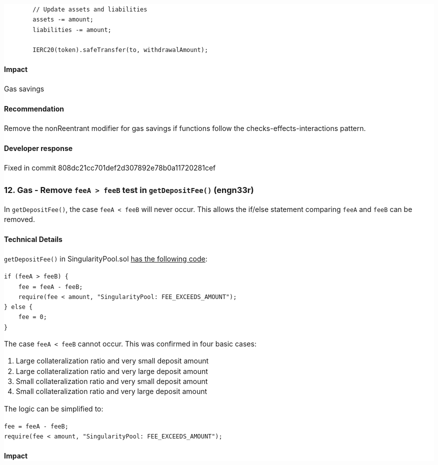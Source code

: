 ```solidity
        // Update assets and liabilities
        assets -= amount;
        liabilities -= amount;

        IERC20(token).safeTransfer(to, withdrawalAmount);
```

#### Impact

Gas savings

#### Recommendation

Remove the nonReentrant modifier for gas savings if functions follow the checks-effects-interactions pattern.

#### Developer response

Fixed in commit 808dc21cc701def2d307892e78b0a11720281cef

### 12. Gas - Remove `feeA > feeB` test in `getDepositFee()` (engn33r)

In `getDepositFee()`, the case `feeA < feeB` will never occur. This allows the if/else statement comparing `feeA` and `feeB` can be removed.

#### Technical Details

`getDepositFee()` in SingularityPool.sol [has the following code](https://github.com/revenant-finance/singularity-v2/blob/a3cdbc5515374c9e1792b3cb94ff1b084a9a1361/contracts/SingularityPool.sol#L299-L304):

```solidity
if (feeA > feeB) {
    fee = feeA - feeB;
    require(fee < amount, "SingularityPool: FEE_EXCEEDS_AMOUNT");
} else {
    fee = 0;
}
```

The case `feeA < feeB` cannot occur. This was confirmed in four basic cases:
1. Large collateralization ratio and very small deposit amount
2. Large collateralization ratio and very large deposit amount
3. Small collateralization ratio and very small deposit amount
4. Small collateralization ratio and very large deposit amount

The logic can be simplified to:

```solidity
fee = feeA - feeB;
require(fee < amount, "SingularityPool: FEE_EXCEEDS_AMOUNT");
```

#### Impact
